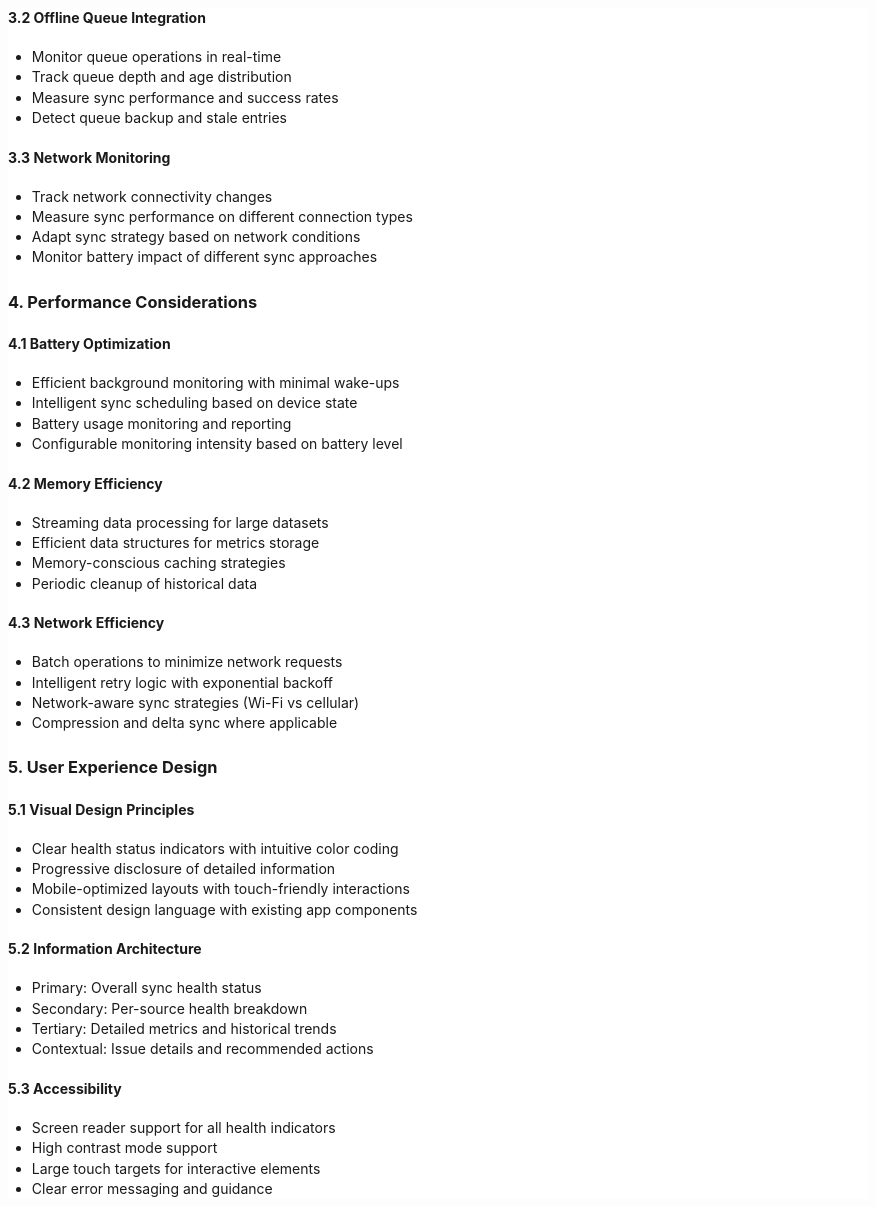 #### 3.2 Offline Queue Integration
- Monitor queue operations in real-time
- Track queue depth and age distribution
- Measure sync performance and success rates
- Detect queue backup and stale entries

#### 3.3 Network Monitoring
- Track network connectivity changes
- Measure sync performance on different connection types
- Adapt sync strategy based on network conditions
- Monitor battery impact of different sync approaches

### 4. Performance Considerations

#### 4.1 Battery Optimization
- Efficient background monitoring with minimal wake-ups
- Intelligent sync scheduling based on device state
- Battery usage monitoring and reporting
- Configurable monitoring intensity based on battery level

#### 4.2 Memory Efficiency
- Streaming data processing for large datasets
- Efficient data structures for metrics storage
- Memory-conscious caching strategies
- Periodic cleanup of historical data

#### 4.3 Network Efficiency
- Batch operations to minimize network requests
- Intelligent retry logic with exponential backoff
- Network-aware sync strategies (Wi-Fi vs cellular)
- Compression and delta sync where applicable

### 5. User Experience Design

#### 5.1 Visual Design Principles
- Clear health status indicators with intuitive color coding
- Progressive disclosure of detailed information
- Mobile-optimized layouts with touch-friendly interactions
- Consistent design language with existing app components

#### 5.2 Information Architecture
- Primary: Overall sync health status
- Secondary: Per-source health breakdown
- Tertiary: Detailed metrics and historical trends
- Contextual: Issue details and recommended actions

#### 5.3 Accessibility
- Screen reader support for all health indicators
- High contrast mode support
- Large touch targets for interactive elements
- Clear error messaging and guidance
